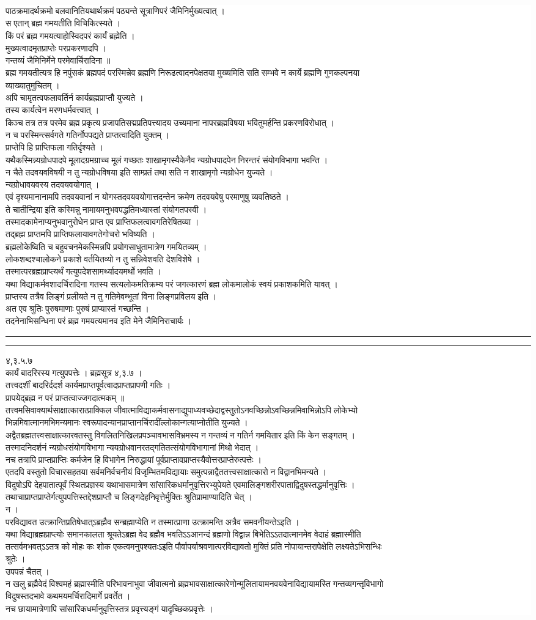 पाठक्रमादर्थक्रमो बलवानितियथार्थक्रमं पठ्यन्ते सूत्राणिपरं जैमिनिर्मुख्यत्वात् ।  
स एतान् ब्रह्म गमयतीति विचिकित्स्यते  ।  
किं परं ब्रह्म गमयत्याहोस्विदपरं कार्यं ब्रह्मेति  ।  
मुख्यत्वादमृतप्राप्तेः परप्रकरणादपि  ।  
गन्तव्यं जैमिनिर्मेने परमेवार्चिरादिना ॥  
ब्रह्म गमयतीत्यत्र हि नपुंसकं ब्रह्मपदं परस्मिन्नेव ब्रह्मणि निरूढत्वादनपेक्षतया मुख्यमिति सति सम्भवे न कार्ये ब्रह्मणि गुणकल्पनया   
व्याख्यातुमुचितम्  ।  
अपि चामृतत्वफलावर्तिर्न कार्यब्रह्मप्राप्तौ युज्यते  ।  
तस्य कार्यत्वेन मरणधर्मवत्त्वात् ।  
किञ्च तत्र तत्र परमेव ब्रह्म प्रकृत्य प्रजापतिसद्मप्रतिपत्त्यादय उच्यमाना नापरब्रह्मविषया भवितुमर्हन्ति प्रकरणविरोधात्  ।  
न च परस्मिन्त्सर्वगते गतिर्नोपपद्यते प्राप्तत्वादिति युक्तम्  ।  
प्राप्तेपि हि  प्राप्तिफला गतिर्दृश्यते  ।  
यथैकस्मिन्न्यग्रोधपादपे मूलादग्रमग्राच्च मूलं गच्छतः शाखामृगस्यैकेनैव न्यग्रोधपादपेन निरन्तरं संयोगविभागा भवन्ति  ।  
न चैते तदवयवविषयी न तु न्यग्रोधविषया इति  साम्प्रतं तथा सति न शाखामृगो न्यग्रोधेन युज्यते  ।  
न्यग्रोधावयवस्य तदवयवयोगात् ।  
एवं दृश्यमानानामपि तदवयवानां न योगस्तदवयवयोगात्तदन्तेन क्रमेण तदवयवेषु परमाणुषु व्यवतिष्ठते  ।  
ते चातीन्द्रिया इति कस्मिन्नु नामायमनुभवपद्धतिमध्यास्तां संयोगतपस्वी  ।  
तस्मादकामेनाप्यनुभवानुरोधेन प्राप्त एव प्राप्तिफलत्वावगतिरेषितव्या  ।  
तद्ब्रह्म प्राप्तमपि प्राप्तिफलायावगतेगोचरो भविष्यति  ।  
ब्रह्मलोकेष्विति च बहुवचनमेकस्मिन्नपि प्रयोगसाधुतामात्रेण गमयितव्यम्  ।  
लोकशब्दश्चालोकने प्रकाशे वर्तयितव्यो न तु  सन्निवेशवति देशविशेषे  ।  
तस्मात्परब्रह्मप्राप्त्यर्थं गत्युपदेशसामर्थ्यादयमर्थो भवति  ।  
यथा विद्याकर्मवशादर्चिरादिना गतस्य सत्यलोकमतिक्रम्य परं जगत्कारणं ब्रह्म  लोकमालोकं स्वयं प्रकाशकमिति यावत् ।  
प्राप्तस्य तत्रैव लिङ्गं प्रलीयते न तु गतिमेवम्भूतां विना लिङ्गप्रविलय इति  ।  
अत एव श्रुतिः पुरुषमाणाः पुरुषं प्राप्यास्तं गच्छन्ति  ।  
तदनेनाभिसन्धिना परं ब्रह्म गमयत्यमानव इति मेने जैमिनिराचार्यः  ।  
__________________________________________________________________________  
__________________  
४,३.५.७  
कार्यं बादरिरस्य गत्युपपत्तेः  । ब्रह्मसूत्र  ४,३.७ ।  
तत्त्वदर्शीं बादरिर्ददर्श कार्यमप्राप्तपूर्वत्वादप्राप्तप्रापणी गतिः  ।  
प्रापयेद्ब्रह्म न परं प्राप्तत्वाज्जगदात्मकम् ॥  
तत्त्वमसिवाक्यार्थसाक्षात्कारात्प्राक्किल जीवात्माविद्याकर्मवासनाद्युपाध्यवच्छेदाद्वस्तुतोऽनवच्छिन्नोऽवच्छिन्नमिवाभिन्नोऽपि लोकेभ्यो   
भिन्नमिवात्मानमभिमन्यमानः स्वरूपादन्यानप्राप्तानर्चिरादींल्लोकान्गत्याप्नोतीति युज्यते  ।  
अद्वैतब्रह्मतत्त्वसाक्षात्कारवतस्तु विगलितनिखिलप्रपञ्चावभासविभ्रमस्य न गन्तव्यं न गतिर्न गमयितार इति किं केन सङ्गतम्  ।  
तस्मादनिदर्शनं न्यग्रोधसंयोगविभागा न्ययग्रोधवानरतद्गतितत्संयोगविभागानां मिथो भेदात् ।  
नच तत्रापि प्राप्तप्राप्तिः कर्मजेन हि विभागेन निरुद्धायां पूर्वप्राप्तावप्राप्तस्यैवोत्तरप्राप्तेरुत्पत्तेः  ।  
एतदपि वस्तुतो विचारसहतया सर्वमनिर्वचनीयं विजृम्भितमविद्यायाः समुत्पन्नाद्वैततत्त्वसाक्षात्कारो न विद्वानभिमन्यते  ।  
विदुषोऽपि देहपातात्पूर्वं  स्थितप्रज्ञस्य यथाभासमात्रेण सांसारिकधर्मानुवृत्तिरभ्युपेयते एवमालिङ्गशरीरपाताद्विदुषस्तद्धर्मानुवृत्तिः  ।  
तथाचाप्राप्तप्राप्तेर्गत्युपपत्तिस्तद्देशप्राप्तौ  च लिङ्गदेहनिवृत्तेर्मुक्तिः श्रुतिप्रामाण्यादिति चेत् ।  
न  ।  
परविद्यावत उत्क्रान्तिप्रतिषेधात्ऽब्रह्मैव  सन्ब्रह्माप्येति न तस्मात्प्राणा उत्क्रामन्ति अत्रैव समवनीयन्तेऽइति  ।  
यथा विद्याब्रह्मप्राप्त्योः समानकालता  श्रूयतेऽब्रह्म वेद ब्रह्मैव भवतिऽऽआनन्दं ब्रह्मणो विद्वान्न बिभेतिऽऽतदात्मानमेव वेदाहं ब्रह्मास्मीति   
तत्सर्वमभवत्ऽऽतत्र को मोहः कः शोक एकत्वमनुपश्यतःऽइति पौर्वापर्याश्रवणात्परविद्यावतो मुक्तिं प्रति नोपायान्तरापेक्षेति लक्ष्यतेऽभिसन्धिः   
श्रुतेः ।  
उपपन्नं चैतत् ।  
न खलु ब्रह्मैवेदं विश्वमहं ब्रह्मास्मीति परिभावनाभुवा जीवात्मनो ब्रह्मभावसाक्षात्कारेणोन्मूलितायामनवयवेनाविद्यायामस्ति गन्तव्यगन्तृविभागो   
विदुषस्तदभावे कथमयमर्चिरादिमार्गे प्रवर्तेत  ।  
नच छायामात्रेणापि सांसारिकधर्मानुवृत्तिस्तत्र प्रवृत्त्यङ्गं यादृच्छिकप्रवृत्तेः  ।  